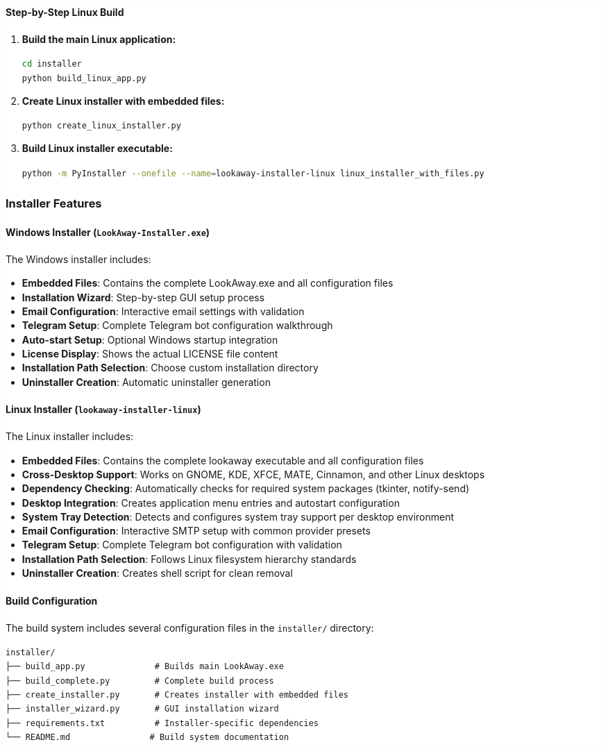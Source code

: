 #### Step-by-Step Linux Build

1. **Build the main Linux application:**
   ```bash
   cd installer
   python build_linux_app.py
   ```

2. **Create Linux installer with embedded files:**
   ```bash
   python create_linux_installer.py
   ```

3. **Build Linux installer executable:**
   ```bash
   python -m PyInstaller --onefile --name=lookaway-installer-linux linux_installer_with_files.py
   ```

### Installer Features

#### Windows Installer (`LookAway-Installer.exe`)

The Windows installer includes:

- **Embedded Files**: Contains the complete LookAway.exe and all configuration files
- **Installation Wizard**: Step-by-step GUI setup process
- **Email Configuration**: Interactive email settings with validation
- **Telegram Setup**: Complete Telegram bot configuration walkthrough
- **Auto-start Setup**: Optional Windows startup integration
- **License Display**: Shows the actual LICENSE file content
- **Installation Path Selection**: Choose custom installation directory
- **Uninstaller Creation**: Automatic uninstaller generation

#### Linux Installer (`lookaway-installer-linux`)

The Linux installer includes:

- **Embedded Files**: Contains the complete lookaway executable and all configuration files
- **Cross-Desktop Support**: Works on GNOME, KDE, XFCE, MATE, Cinnamon, and other Linux desktops
- **Dependency Checking**: Automatically checks for required system packages (tkinter, notify-send)
- **Desktop Integration**: Creates application menu entries and autostart configuration
- **System Tray Detection**: Detects and configures system tray support per desktop environment
- **Email Configuration**: Interactive SMTP setup with common provider presets
- **Telegram Setup**: Complete Telegram bot configuration with validation
- **Installation Path Selection**: Follows Linux filesystem hierarchy standards
- **Uninstaller Creation**: Creates shell script for clean removal

#### Build Configuration

The build system includes several configuration files in the `installer/` directory:

```
installer/
├── build_app.py              # Builds main LookAway.exe
├── build_complete.py         # Complete build process
├── create_installer.py       # Creates installer with embedded files
├── installer_wizard.py       # GUI installation wizard
├── requirements.txt          # Installer-specific dependencies
└── README.md                # Build system documentation
```
